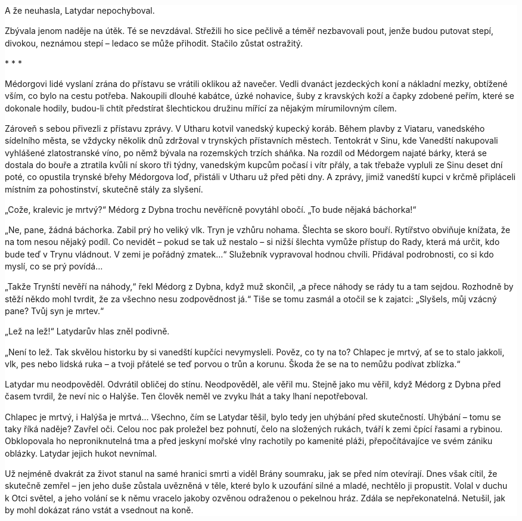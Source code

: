 A že neuhasla, Latydar nepochyboval.

Zbývala jenom naděje na útěk. Té se nevzdával. Střežili ho sice pečlivě a téměř nezbavovali pout, jenže budou putovat stepí, divokou, neznámou stepí – ledaco se může přihodit. Stačilo zůstat ostražitý.

\* \* \*

  

Médorgovi lidé vyslaní zrána do přístavu se vrátili oklikou až navečer. Vedli dvanáct jezdeckých koní a nákladní mezky, obtížené vším, co bylo na cestu potřeba. Nakoupili dlouhé kabátce, úzké nohavice, šuby z kravských koží a čapky zdobené peřím, které se dokonale hodily, budou-li chtít předstírat šlechtickou družinu mířící za nějakým mírumilovným cílem.

Zároveň s sebou přivezli z přístavu zprávy. V Utharu kotvil vanedský kupecký koráb. Během plavby z Viataru, vanedského sídelního města, se vždycky několik dnů zdržoval v trynských přístavních městech. Tentokrát v Sinu, kde Vanedští nakupovali vyhlášené zlatostranské víno, po němž bývala na rozemských trzích sháňka. Na rozdíl od Médorgem najaté bárky, která se dostala do bouře a ztratila kvůli ní skoro tři týdny, vanedským kupcům počasí i vítr přály, a tak třebaže vypluli ze Sinu deset dní poté, co opustila trynské břehy Médorgova loď, přistáli v Utharu už před pěti dny. A zprávy, jimiž vanedští kupci v krčmě připláceli místním za pohostinství, skutečně stály za slyšení.

„Cože, kralevic je mrtvý?“ Médorg z Dybna trochu nevěřícně povytáhl obočí. „To bude nějaká báchorka!“

„Ne, pane, žádná báchorka. Zabil prý ho veliký vlk. Tryn je vzhůru nohama. Šlechta se skoro bouří. Rytířstvo obviňuje knížata, že na tom nesou nějaký podíl. Co nevidět – pokud se tak už nestalo – si nižší šlechta vymůže přístup do Rady, která má určit, kdo bude teď v Trynu vládnout. V zemi je pořádný zmatek…“ Služebník vypravoval hodnou chvíli. Přidával podrobnosti, co si kdo myslí, co se prý povídá…

„Takže Trynští nevěří na náhody,“ řekl Médorg z Dybna, když muž skončil, „a přece náhody se rády tu a tam sejdou. Rozhodně by stěží někdo mohl tvrdit, že za všechno nesu zodpovědnost já.“ Tiše se tomu zasmál a otočil se k zajatci: „Slyšels, můj vzácný pane? Tvůj syn je mrtev.“

„Lež na lež!“ Latydarův hlas zněl podivně.

„Není to lež. Tak skvělou historku by si vanedští kupčíci nevymysleli. Pověz, co ty na to? Chlapec je mrtvý, ať se to stalo jakkoli, vlk, pes nebo lidská ruka – a tvoji přátelé se teď porvou o trůn a korunu. Škoda že se na to nemůžu podívat zblízka.“

Latydar mu neodpověděl. Odvrátil obličej do stínu. Neodpověděl, ale věřil mu. Stejně jako mu věřil, když Médorg z Dybna před časem tvrdil, že neví nic o Halýše. Ten člověk neměl ve zvyku lhát a taky lhaní nepotřeboval.

Chlapec je mrtvý, i Halýša je mrtvá… Všechno, čím se Latydar těšil, bylo tedy jen uhýbání před skutečností. Uhýbání – tomu se taky říká naděje? Zavřel oči. Celou noc pak proležel bez pohnutí, čelo na složených rukách, tváří k zemi čpící řasami a rybinou. Obklopovala ho neproniknutelná tma a před jeskyní mořské vlny rachotily po kamenité pláži, přepočítávajíce ve svém zániku oblázky. Latydar jejich hukot nevnímal.

Už nejméně dvakrát za život stanul na samé hranici smrti a viděl Brány soumraku, jak se před ním otevírají. Dnes však cítil, že skutečně zemřel – jen jeho duše zůstala uvězněná v těle, které bylo k uzoufání silné a mladé, nechtělo ji propustit. Volal v duchu k Otci světel, a jeho volání se k němu vracelo jakoby ozvěnou odraženou o pekelnou hráz. Zdála se nepřekonatelná. Netušil, jak by mohl dokázat ráno vstát a vsednout na koně.
